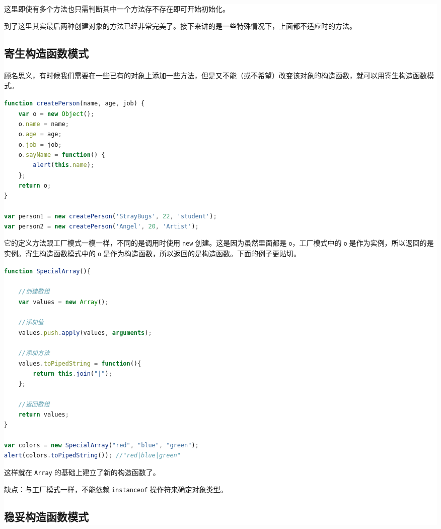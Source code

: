 这里即使有多个方法也只需判断其中一个方法存不存在即可开始初始化。

到了这里其实最后两种创建对象的方法已经非常完美了。接下来讲的是一些特殊情况下，上面都不适应时的方法。

寄生构造函数模式
----------------

顾名思义，有时候我们需要在一些已有的对象上添加一些方法，但是又不能（或不希望）改变该对象的构造函数，就可以用寄生构造函数模式。

```javascript
function createPerson(name, age, job) {
	var o = new Object();
	o.name = name;
	o.age = age;
	o.job = job;
	o.sayName = function() {
		alert(this.name);
	};
	return o;
}

var person1 = new createPerson('StrayBugs', 22, 'student');  
var person2 = new createPerson('Angel', 20, 'Artist');
```

它的定义方法跟工厂模式一模一样，不同的是调用时使用 `new` 创建。这是因为虽然里面都是 `o`，工厂模式中的 `o` 是作为实例，所以返回的是实例。寄生构造函数模式中的 `o` 是作为构造函数，所以返回的是构造函数。下面的例子更贴切。

```javascript
function SpecialArray(){ 
 
    //创建数组 
    var values = new Array(); 
 
    //添加值 
    values.push.apply(values, arguments); 
 
    //添加方法 
    values.toPipedString = function(){ 
        return this.join("|"); 
    }; 
     
    //返回数组 
    return values; 
} 
 
var colors = new SpecialArray("red", "blue", "green"); 
alert(colors.toPipedString()); //"red|blue|green" 
```

这样就在 `Array` 的基础上建立了新的构造函数了。

缺点：与工厂模式一样，不能依赖 `instanceof` 操作符来确定对象类型。

稳妥构造函数模式
----------------
